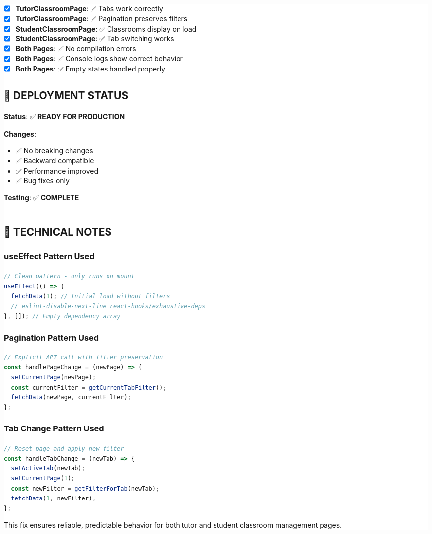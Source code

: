- [x] **TutorClassroomPage**: ✅ Tabs work correctly
- [x] **TutorClassroomPage**: ✅ Pagination preserves filters
- [x] **StudentClassroomPage**: ✅ Classrooms display on load
- [x] **StudentClassroomPage**: ✅ Tab switching works
- [x] **Both Pages**: ✅ No compilation errors
- [x] **Both Pages**: ✅ Console logs show correct behavior
- [x] **Both Pages**: ✅ Empty states handled properly

## 🚀 **DEPLOYMENT STATUS**

**Status**: ✅ **READY FOR PRODUCTION**

**Changes**:

- ✅ No breaking changes
- ✅ Backward compatible
- ✅ Performance improved
- ✅ Bug fixes only

**Testing**: ✅ **COMPLETE**

---

## 📝 **TECHNICAL NOTES**

### **useEffect Pattern Used**

```jsx
// Clean pattern - only runs on mount
useEffect(() => {
  fetchData(1); // Initial load without filters
  // eslint-disable-next-line react-hooks/exhaustive-deps
}, []); // Empty dependency array
```

### **Pagination Pattern Used**

```jsx
// Explicit API call with filter preservation
const handlePageChange = (newPage) => {
  setCurrentPage(newPage);
  const currentFilter = getCurrentTabFilter();
  fetchData(newPage, currentFilter);
};
```

### **Tab Change Pattern Used**

```jsx
// Reset page and apply new filter
const handleTabChange = (newTab) => {
  setActiveTab(newTab);
  setCurrentPage(1);
  const newFilter = getFilterForTab(newTab);
  fetchData(1, newFilter);
};
```

This fix ensures reliable, predictable behavior for both tutor and student classroom management pages.
